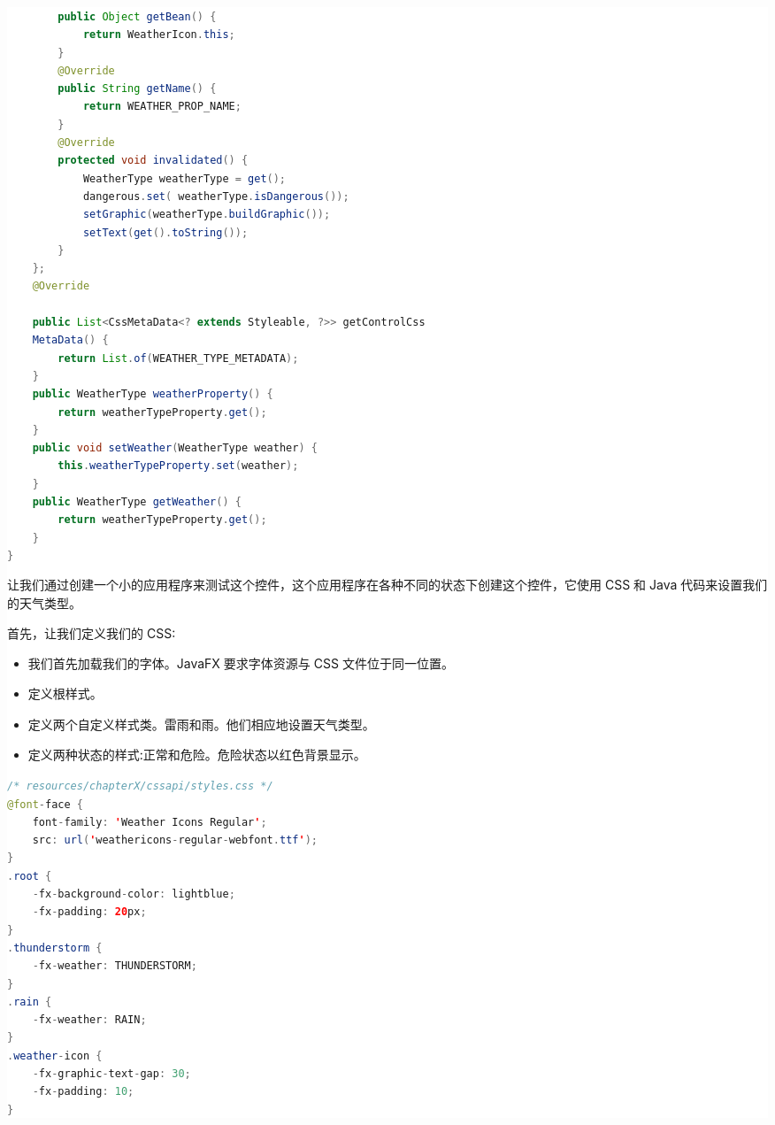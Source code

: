 ```java
        public Object getBean() {
            return WeatherIcon.this;
        }
        @Override
        public String getName() {
            return WEATHER_PROP_NAME;
        }
        @Override
        protected void invalidated() {
            WeatherType weatherType = get();
            dangerous.set( weatherType.isDangerous());
            setGraphic(weatherType.buildGraphic());
            setText(get().toString());
        }
    };
    @Override

    public List<CssMetaData<? extends Styleable, ?>> getControlCss
    MetaData() {
        return List.of(WEATHER_TYPE_METADATA);
    }
    public WeatherType weatherProperty() {
        return weatherTypeProperty.get();
    }
    public void setWeather(WeatherType weather) {
        this.weatherTypeProperty.set(weather);
    }
    public WeatherType getWeather() {
        return weatherTypeProperty.get();
    }
}

```

让我们通过创建一个小的应用程序来测试这个控件，这个应用程序在各种不同的状态下创建这个控件，它使用 CSS 和 Java 代码来设置我们的天气类型。

首先，让我们定义我们的 CSS:

*   我们首先加载我们的字体。JavaFX 要求字体资源与 CSS 文件位于同一位置。

*   定义根样式。

*   定义两个自定义样式类。雷雨和雨。他们相应地设置天气类型。

*   定义两种状态的样式:正常和危险。危险状态以红色背景显示。

```java
/* resources/chapterX/cssapi/styles.css */
@font-face {
    font-family: 'Weather Icons Regular';
    src: url('weathericons-regular-webfont.ttf');
}
.root {
    -fx-background-color: lightblue;
    -fx-padding: 20px;
}
.thunderstorm {
    -fx-weather: THUNDERSTORM;
}
.rain {
    -fx-weather: RAIN;
}
.weather-icon {
    -fx-graphic-text-gap: 30;
    -fx-padding: 10;
}
```